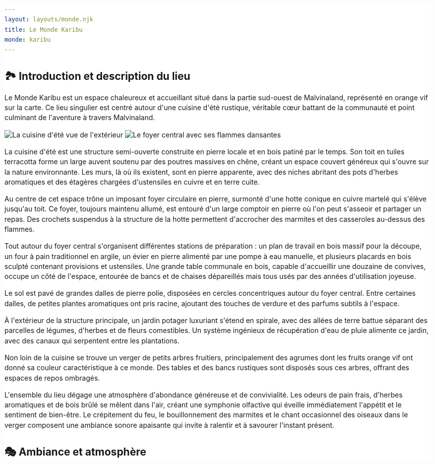 ```yaml
---
layout: layouts/monde.njk
title: Le Monde Karibu
monde: karibu
---
```


## 🏞️ Introduction et description du lieu

Le Monde Karibu est un espace chaleureux et accueillant situé dans la partie sud-ouest de Malvinaland, représenté en orange vif sur la carte. Ce lieu singulier est centré autour d'une cuisine d'été rustique, véritable cœur battant de la communauté et point culminant de l'aventure à travers Malvinaland.

<div class="monde-gallery">
  <img src="/assets/images/mondes/karibu/cuisine-exterieur.jpg" data-high-res="/assets/images/mondes/karibu/cuisine-exterieur.jpg" alt="La cuisine d'été vue de l'extérieur">
  <img src="/assets/images/mondes/karibu/foyer-central.jpg" data-high-res="/assets/images/mondes/karibu/foyer-central.jpg" alt="Le foyer central avec ses flammes dansantes">
</div>

La cuisine d'été est une structure semi-ouverte construite en pierre locale et en bois patiné par le temps. Son toit en tuiles terracotta forme un large auvent soutenu par des poutres massives en chêne, créant un espace couvert généreux qui s'ouvre sur la nature environnante. Les murs, là où ils existent, sont en pierre apparente, avec des niches abritant des pots d'herbes aromatiques et des étagères chargées d'ustensiles en cuivre et en terre cuite.

Au centre de cet espace trône un imposant foyer circulaire en pierre, surmonté d'une hotte conique en cuivre martelé qui s'élève jusqu'au toit. Ce foyer, toujours maintenu allumé, est entouré d'un large comptoir en pierre où l'on peut s'asseoir et partager un repas. Des crochets suspendus à la structure de la hotte permettent d'accrocher des marmites et des casseroles au-dessus des flammes.

Tout autour du foyer central s'organisent différentes stations de préparation : un plan de travail en bois massif pour la découpe, un four à pain traditionnel en argile, un évier en pierre alimenté par une pompe à eau manuelle, et plusieurs placards en bois sculpté contenant provisions et ustensiles. Une grande table communale en bois, capable d'accueillir une douzaine de convives, occupe un côté de l'espace, entourée de bancs et de chaises dépareillés mais tous usés par des années d'utilisation joyeuse.

Le sol est pavé de grandes dalles de pierre polie, disposées en cercles concentriques autour du foyer central. Entre certaines dalles, de petites plantes aromatiques ont pris racine, ajoutant des touches de verdure et des parfums subtils à l'espace.

À l'extérieur de la structure principale, un jardin potager luxuriant s'étend en spirale, avec des allées de terre battue séparant des parcelles de légumes, d'herbes et de fleurs comestibles. Un système ingénieux de récupération d'eau de pluie alimente ce jardin, avec des canaux qui serpentent entre les plantations.

Non loin de la cuisine se trouve un verger de petits arbres fruitiers, principalement des agrumes dont les fruits orange vif ont donné sa couleur caractéristique à ce monde. Des tables et des bancs rustiques sont disposés sous ces arbres, offrant des espaces de repos ombragés.

L'ensemble du lieu dégage une atmosphère d'abondance généreuse et de convivialité. Les odeurs de pain frais, d'herbes aromatiques et de bois brûlé se mêlent dans l'air, créant une symphonie olfactive qui éveille immédiatement l'appétit et le sentiment de bien-être. Le crépitement du feu, le bouillonnement des marmites et le chant occasionnel des oiseaux dans le verger composent une ambiance sonore apaisante qui invite à ralentir et à savourer l'instant présent.
## 🎭 Ambiance et atmosphère

